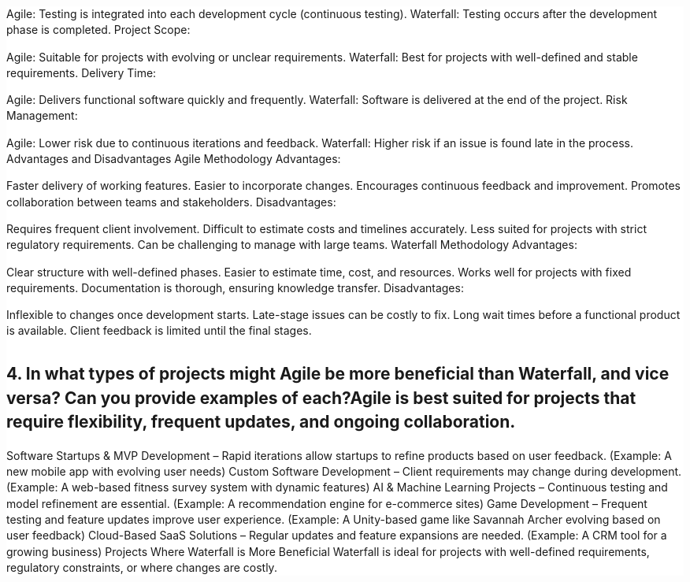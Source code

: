 Agile: Testing is integrated into each development cycle (continuous testing).
Waterfall: Testing occurs after the development phase is completed.
Project Scope:

Agile: Suitable for projects with evolving or unclear requirements.
Waterfall: Best for projects with well-defined and stable requirements.
Delivery Time:

Agile: Delivers functional software quickly and frequently.
Waterfall: Software is delivered at the end of the project.
Risk Management:

Agile: Lower risk due to continuous iterations and feedback.
Waterfall: Higher risk if an issue is found late in the process.
Advantages and Disadvantages
Agile Methodology
Advantages:

Faster delivery of working features.
Easier to incorporate changes.
Encourages continuous feedback and improvement.
Promotes collaboration between teams and stakeholders.
Disadvantages:

Requires frequent client involvement.
Difficult to estimate costs and timelines accurately.
Less suited for projects with strict regulatory requirements.
Can be challenging to manage with large teams.
Waterfall Methodology
Advantages:

Clear structure with well-defined phases.
Easier to estimate time, cost, and resources.
Works well for projects with fixed requirements.
Documentation is thorough, ensuring knowledge transfer.
Disadvantages:

Inflexible to changes once development starts.
Late-stage issues can be costly to fix.
Long wait times before a functional product is available.
Client feedback is limited until the final stages.

## 4. In what types of projects might Agile be more beneficial than Waterfall, and vice versa? Can you provide examples of each?Agile is best suited for projects that require flexibility, frequent updates, and ongoing collaboration.

Software Startups & MVP Development – Rapid iterations allow startups to refine products based on user feedback. (Example: A new mobile app with evolving user needs)
Custom Software Development – Client requirements may change during development. (Example: A web-based fitness survey system with dynamic features)
AI & Machine Learning Projects – Continuous testing and model refinement are essential. (Example: A recommendation engine for e-commerce sites)
Game Development – Frequent testing and feature updates improve user experience. (Example: A Unity-based game like Savannah Archer evolving based on user feedback)
Cloud-Based SaaS Solutions – Regular updates and feature expansions are needed. (Example: A CRM tool for a growing business)
Projects Where Waterfall is More Beneficial
Waterfall is ideal for projects with well-defined requirements, regulatory constraints, or where changes are costly.
